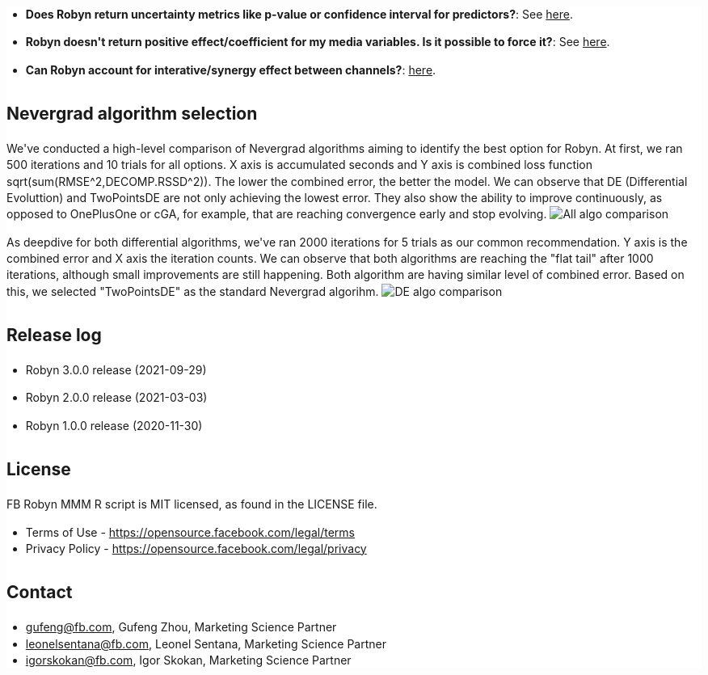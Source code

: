   * **Does Robyn return uncertainty metrics like p-value or confidence interval for predictors?**: See [here](https://github.com/facebookexperimental/Robyn/issues/131).
  
  * **Robyn doesn't return positive effect/coefficient for my media variables. Is it possible to force it?**: See [here](https://github.com/facebookexperimental/Robyn/issues/115).
  
  * **Can Robyn account for interative/synergy effect between channels?**: [here](https://github.com/facebookexperimental/Robyn/issues/96).

## Nevergrad algorithm selection

We've conducted a high-level comparison of Nevergrad algorithms aiming to identify the best option for Robyn. At first, we ran 500 iterations and 10 trials for all options. X axis is accumulated seconds and Y axis is combined loss function sqrt(sum(RMSE^2,DECOMP.RSSD^2)). The lower the combined error, the better the model. We can observe that DE (Differential Evoluttion) and TwoPointsDE are not only achieving the lowest error. They also show the ability to improve continuously, as opposed to OnePlusOne or cGA, for example, that are reaching convergence early and stop evolving. 
![All algo comparison](man/figures/ng_algo_compare_all_500x10-min.png?raw=true)

As deepdive for both differential algorithms, we've ran 2000 iterations for 5 trials as our common recommendation. Y axis is the combined error and X axis the iteration counts. We can observe that both algorithms are reaching the "flat tail" after 1000 iterations, although small improvements are still happening. Both algorithm are having similar level of combined error. Based on this, we selected "TwoPointsDE" as the standard Nevergrad algorihm.
![DE algo comparison](man/figures/ng_algo_compare_de_2000x5-min.png?raw=true)

## Release log

  * Robyn 3.0.0 release (2021-09-29)
  
  * Robyn 2.0.0 release (2021-03-03)
  
  * Robyn 1.0.0 release (2020-11-30)


## License

FB Robyn MMM R script is MIT licensed, as found in the LICENSE file.

- Terms of Use - https://opensource.facebook.com/legal/terms 
- Privacy Policy - https://opensource.facebook.com/legal/privacy


## Contact

* gufeng@fb.com, Gufeng Zhou, Marketing Science Partner
* leonelsentana@fb.com, Leonel Sentana, Marketing Science Partner
* igorskokan@fb.com, Igor Skokan, Marketing Science Partner


